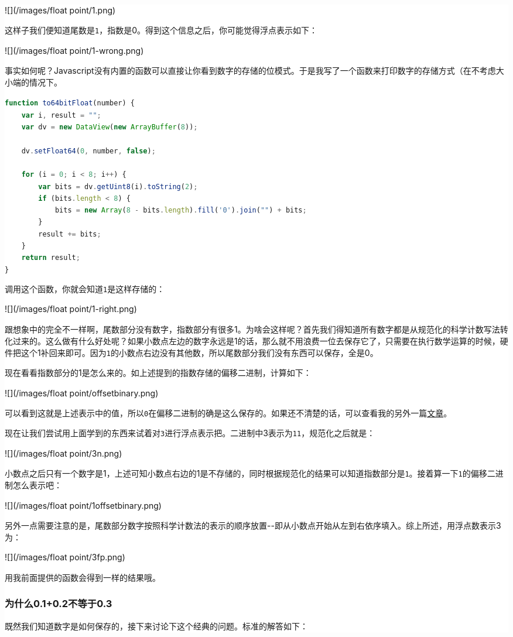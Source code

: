 ![](/images/float point/1.png)

这样子我们便知道尾数是`1`，指数是0。得到这个信息之后，你可能觉得浮点表示如下：

![](/images/float point/1-wrong.png)

事实如何呢？Javascript没有内置的函数可以直接让你看到数字的存储的位模式。于是我写了一个函数来打印数字的存储方式（在不考虑大小端的情况下。

```javascript
function to64bitFloat(number) {
    var i, result = "";
    var dv = new DataView(new ArrayBuffer(8));

    dv.setFloat64(0, number, false);

    for (i = 0; i < 8; i++) {
        var bits = dv.getUint8(i).toString(2);
        if (bits.length < 8) {
            bits = new Array(8 - bits.length).fill('0').join("") + bits;
        }
        result += bits;
    }
    return result;
}
```

调用这个函数，你就会知道`1`是这样存储的：

![](/images/float point/1-right.png)

跟想象中的完全不一样啊，尾数部分没有数字，指数部分有很多1。为啥会这样呢？首先我们得知道所有数字都是从规范化的科学计数写法转化过来的。这么做有什么好处呢？如果小数点左边的数字永远是1的话，那么就不用浪费一位去保存它了，只需要在执行数学运算的时候，硬件把这个1补回来即可。因为`1`的小数点右边没有其他数，所以尾数部分我们没有东西可以保存，全是0。

现在看看指数部分的1是怎么来的。如上述提到的指数存储的偏移二进制，计算如下：

![](/images/float point/offsetbinary.png)

可以看到这就是上述表示中的值，所以`0`在偏移二进制的确是这么保存的。如果还不清楚的话，可以查看我的另外一篇[文章](https://medium.com/@maximus.koretskyi/the-mechanics-behind-exponent-bias-in-floating-point-9b3185083528#.2q5qxmdn3)。

现在让我们尝试用上面学到的东西来试着对`3`进行浮点表示把。二进制中3表示为`11`，规范化之后就是：

![](/images/float point/3n.png)

小数点之后只有一个数字是1，上述可知小数点右边的1是不存储的，同时根据规范化的结果可以知道指数部分是`1`。接着算一下`1`的偏移二进制怎么表示吧：

![](/images/float point/1offsetbinary.png)

另外一点需要注意的是，尾数部分数字按照科学计数法的表示的顺序放置--即从小数点开始从左到右依序填入。综上所述，用浮点数表示3为：

![](/images/float point/3fp.png)

用我前面提供的函数会得到一样的结果哦。

### 为什么0.1+0.2不等于0.3
既然我们知道数字是如何保存的，接下来讨论下这个经典的问题。标准的解答如下：
